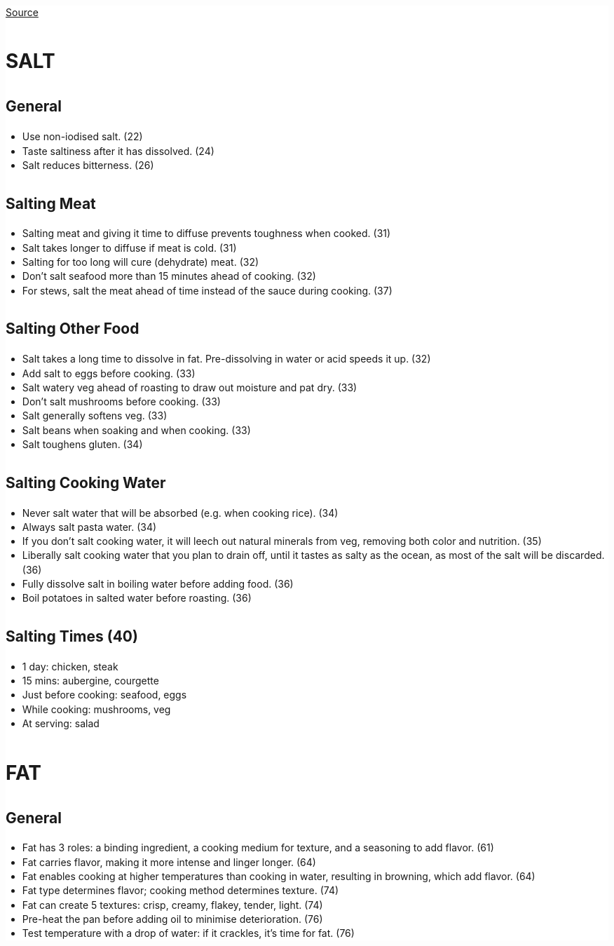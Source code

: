 [Source](https://alannairving.medium.com/my-notes-from-salt-fat-acid-heat-54d56898ae2)

# SALT

## General
- Use non-iodised salt. (22)
- Taste saltiness after it has dissolved. (24)
- Salt reduces bitterness. (26)

## Salting Meat
- Salting meat and giving it time to diffuse prevents toughness when cooked. (31)
- Salt takes longer to diffuse if meat is cold. (31)
- Salting for too long will cure (dehydrate) meat. (32)
- Don’t salt seafood more than 15 minutes ahead of cooking. (32)
- For stews, salt the meat ahead of time instead of the sauce during cooking. (37)

## Salting Other Food
- Salt takes a long time to dissolve in fat. Pre-dissolving in water or acid speeds it up. (32)
- Add salt to eggs before cooking. (33)
- Salt watery veg ahead of roasting to draw out moisture and pat dry. (33)
- Don’t salt mushrooms before cooking. (33)
- Salt generally softens veg. (33)
- Salt beans when soaking and when cooking. (33)
- Salt toughens gluten. (34)

## Salting Cooking Water
- Never salt water that will be absorbed (e.g. when cooking rice). (34)
- Always salt pasta water. (34)
- If you don’t salt cooking water, it will leech out natural minerals from veg, removing both color and nutrition. (35)
- Liberally salt cooking water that you plan to drain off, until it tastes as salty as the ocean, as most of the salt will be discarded. (36)
- Fully dissolve salt in boiling water before adding food. (36)
- Boil potatoes in salted water before roasting. (36)

## Salting Times (40)
- 1 day: chicken, steak
- 15 mins: aubergine, courgette
- Just before cooking: seafood, eggs
- While cooking: mushrooms, veg
- At serving: salad

# FAT

## General
- Fat has 3 roles: a binding ingredient, a cooking medium for texture, and a seasoning to add flavor. (61)
- Fat carries flavor, making it more intense and linger longer. (64)
- Fat enables cooking at higher temperatures than cooking in water, resulting in browning, which add flavor. (64)
- Fat type determines flavor; cooking method determines texture. (74)
- Fat can create 5 textures: crisp, creamy, flakey, tender, light. (74)
- Pre-heat the pan before adding oil to minimise deterioration. (76)
- Test temperature with a drop of water: if it crackles, it’s time for fat. (76)
